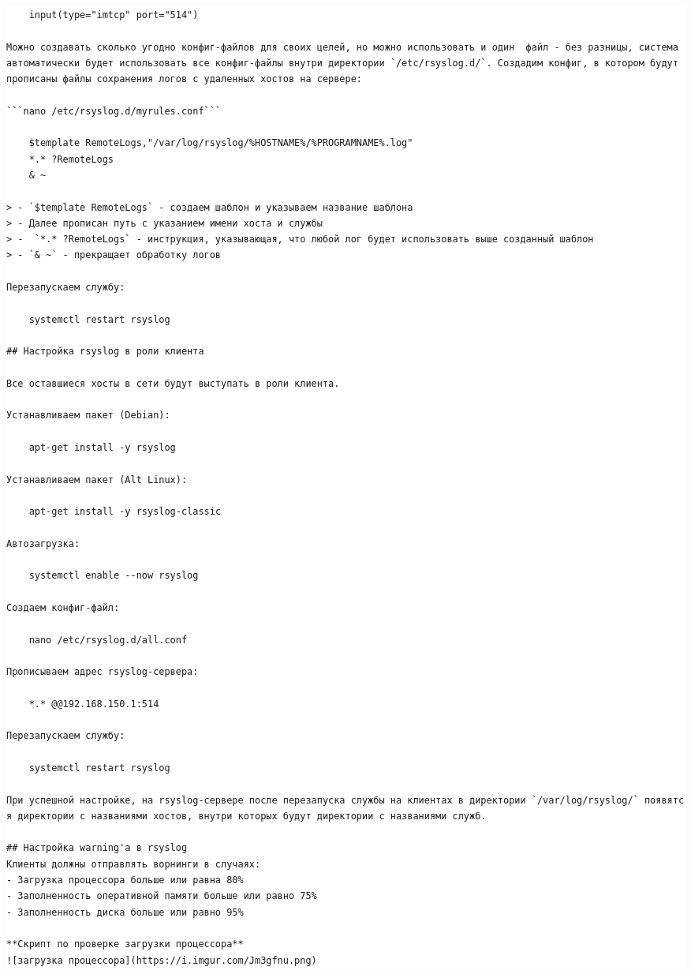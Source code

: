 ```
	input(type="imtcp" port="514")

Можно создавать сколько угодно конфиг-файлов для своих целей, но можно использовать и один  файл - без разницы, система автоматически будет использовать все конфиг-файлы внутри директории `/etc/rsyslog.d/`. Создадим конфиг, в котором будут прописаны файлы сохранения логов с удаленных хостов на сервере:

```nano /etc/rsyslog.d/myrules.conf```

    $template RemoteLogs,"/var/log/rsyslog/%HOSTNAME%/%PROGRAMNAME%.log"
	*.* ?RemoteLogs
	& ~

> - `$template RemoteLogs` - создаем шаблон и указываем название шаблона
> - Далее прописан путь с указанием имени хоста и службы
> -  `*.* ?RemoteLogs` - инструкция, указывающая, что любой лог будет использовать выше созданный шаблон
> - `& ~` - прекращает обработку логов

Перезапускаем службу:

    systemctl restart rsyslog

## Настройка rsyslog в роли клиента

Все оставшиеся хосты в сети будут выступать в роли клиента.

Устанавливаем пакет (Debian):

    apt-get install -y rsyslog
    
Устанавливаем пакет (Alt Linux):

    apt-get install -y rsyslog-classic

Автозагрузка:

    systemctl enable --now rsyslog

Создаем конфиг-файл:

    nano /etc/rsyslog.d/all.conf

Прописываем адрес rsyslog-сервера:

    *.* @@192.168.150.1:514
    
Перезапускаем службу:

    systemctl restart rsyslog

При успешной настройке, на rsyslog-сервере после перезапуска службы на клиентах в директории `/var/log/rsyslog/` появятся директории с названиями хостов, внутри которых будут директории с названиями служб.

## Настройка warning'а в rsyslog
Клиенты должны отправлять ворнинги в случаях:
- Загрузка процессора больше или равна 80%
- Заполненность оперативной памяти больше или равно 75%
- Заполненность диска больше или равно 95%

**Скрипт по проверке загрузки процессора**
![загрузка процессора](https://i.imgur.com/Jm3gfnu.png)
```